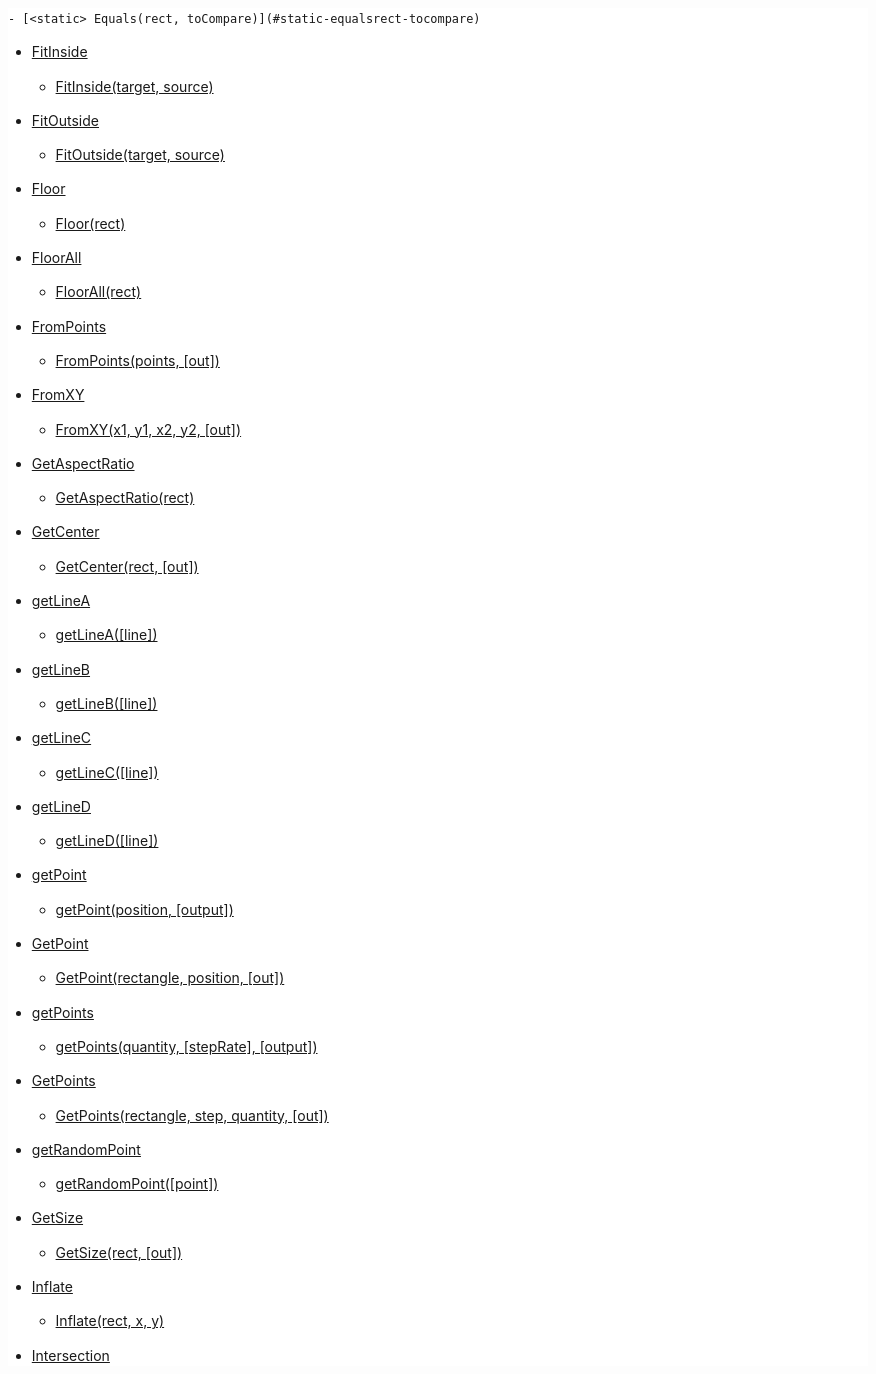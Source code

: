     - [<static> Equals(rect, toCompare)](#static-equalsrect-tocompare)
  + [FitInside](#fitinside)

    - [<static> FitInside(target, source)](#static-fitinsidetarget-source)
  + [FitOutside](#fitoutside)

    - [<static> FitOutside(target, source)](#static-fitoutsidetarget-source)
  + [Floor](#floor)

    - [<static> Floor(rect)](#static-floorrect)
  + [FloorAll](#floorall)

    - [<static> FloorAll(rect)](#static-floorallrect)
  + [FromPoints](#frompoints)

    - [<static> FromPoints(points, [out])](#static-frompointspoints-out)
  + [FromXY](#fromxy)

    - [<static> FromXY(x1, y1, x2, y2, [out])](#static-fromxyx1-y1-x2-y2-out)
  + [GetAspectRatio](#getaspectratio)

    - [<static> GetAspectRatio(rect)](#static-getaspectratiorect)
  + [GetCenter](#getcenter)

    - [<static> GetCenter(rect, [out])](#static-getcenterrect-out)
  + [getLineA](#getlinea)

    - [<instance> getLineA([line])](#instance-getlinealine)
  + [getLineB](#getlineb)

    - [<instance> getLineB([line])](#instance-getlinebline)
  + [getLineC](#getlinec)

    - [<instance> getLineC([line])](#instance-getlinecline)
  + [getLineD](#getlined)

    - [<instance> getLineD([line])](#instance-getlinedline)
  + [getPoint](#getpoint)

    - [<instance> getPoint(position, [output])](#instance-getpointposition-output)
  + [GetPoint](#getpoint-1)

    - [<static> GetPoint(rectangle, position, [out])](#static-getpointrectangle-position-out)
  + [getPoints](#getpoints)

    - [<instance> getPoints(quantity, [stepRate], [output])](#instance-getpointsquantity-steprate-output)
  + [GetPoints](#getpoints-1)

    - [<static> GetPoints(rectangle, step, quantity, [out])](#static-getpointsrectangle-step-quantity-out)
  + [getRandomPoint](#getrandompoint)

    - [<instance> getRandomPoint([point])](#instance-getrandompointpoint)
  + [GetSize](#getsize)

    - [<static> GetSize(rect, [out])](#static-getsizerect-out)
  + [Inflate](#inflate)

    - [<static> Inflate(rect, x, y)](#static-inflaterect-x-y)
  + [Intersection](#intersection)
